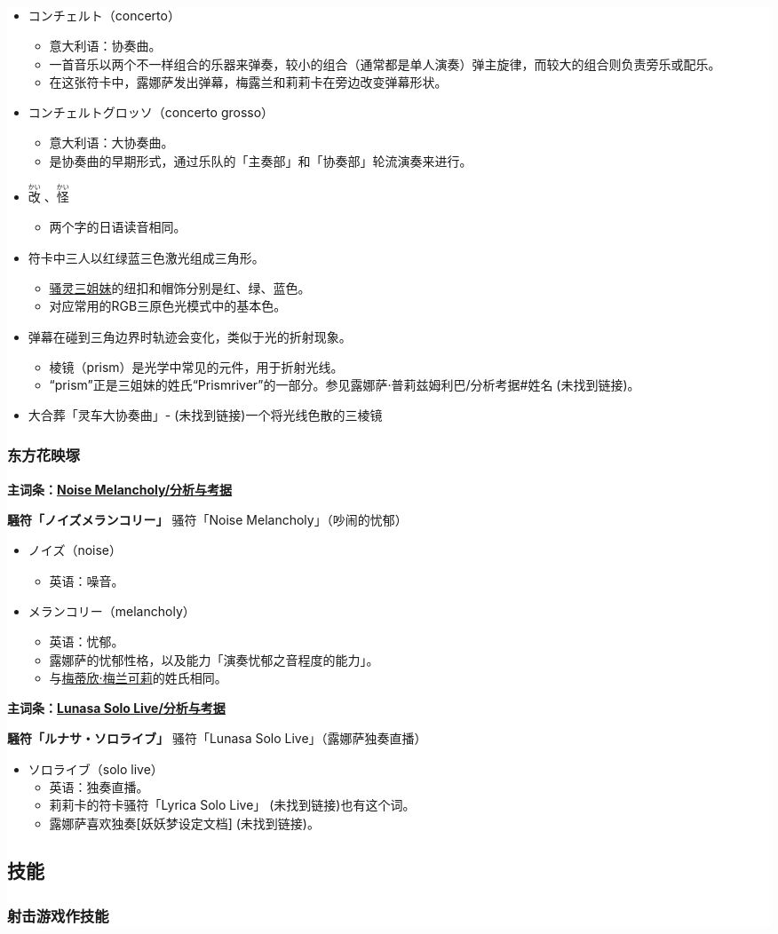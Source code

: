 - コンチェルト（concerto）
  - 意大利语：协奏曲。
  - 一首音乐以两个不一样组合的乐器来弹奏，较小的组合（通常都是单人演奏）弹主旋律，而较大的组合则负责旁乐或配乐。
  - 在这张符卡中，露娜萨发出弹幕，梅露兰和莉莉卡在旁边改变弹幕形状。

- コンチェルトグロッソ（concerto grosso）
  - 意大利语：大协奏曲。
  - 是协奏曲的早期形式，通过乐队的「主奏部」和「协奏部」轮流演奏来进行。

- <ruby lang="ja"><rb>改</rb><rp> (</rp><rt>かい</rt><rp>) </rp></ruby>
、<ruby lang="ja"><rb>怪</rb><rp> (</rp><rt>かい</rt><rp>) </rp></ruby>

  - 两个字的日语读音相同。

- 符卡中三人以红绿蓝三色激光组成三角形。
  - [骚灵三姐妹](./骚灵三姐妹.md)的纽扣和帽饰分别是红、绿、蓝色。
  - 对应常用的RGB三原色光模式中的基本色。

- 弹幕在碰到三角边界时轨迹会变化，类似于光的折射现象。
  - 棱镜（prism）是光学中常见的元件，用于折射光线。
  - “prism”正是三姐妹的姓氏“Prismriver”的一部分。参见露娜萨·普莉兹姆利巴/分析考据#姓名 (未找到链接)。


- [](./文件-大合葬「灵车大协奏曲」（妖妖梦）.jpg.md)大合葬「灵车大协奏曲」-  (未找到链接)一个将光线色散的三棱镜

### 东方花映塚
  
 **主词条：[Noise Melancholy/分析与考据](./Noise_Melancholy-分析与考据.md)** 
  
  
 **騒符「ノイズメランコリー」**  骚符「Noise Melancholy」（吵闹的忧郁）
  

- ノイズ（noise）
  - 英语：噪音。

- メランコリー（melancholy）
  - 英语：忧郁。
  - 露娜萨的忧郁性格，以及能力「演奏忧郁之音程度的能力」。
  - 与[梅蒂欣·梅兰可莉](./梅蒂欣·梅兰可莉.md)的姓氏相同。


  
  

 **主词条：[Lunasa Solo Live/分析与考据](./Lunasa_Solo_Live-分析与考据.md)** 
  
  
 **騒符「ルナサ・ソロライブ」**  骚符「Lunasa Solo Live」（露娜萨独奏直播）
  

- ソロライブ（solo live）
  - 英语：独奏直播。
  - 莉莉卡的符卡骚符「Lyrica Solo Live」 (未找到链接)也有这个词。
  - 露娜萨喜欢独奏&#91;妖妖梦设定文档&#93; (未找到链接)。


## 技能
### 射击游戏作技能
  